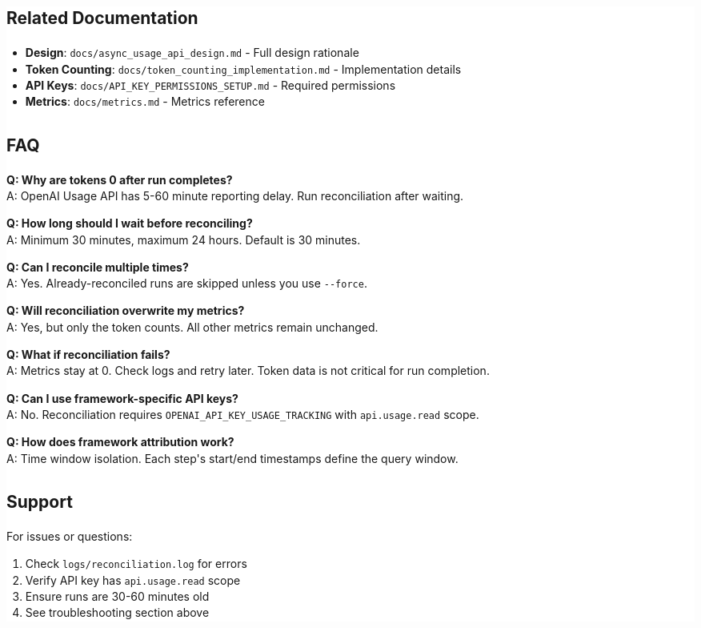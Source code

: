 ## Related Documentation

- **Design**: `docs/async_usage_api_design.md` - Full design rationale
- **Token Counting**: `docs/token_counting_implementation.md` - Implementation details
- **API Keys**: `docs/API_KEY_PERMISSIONS_SETUP.md` - Required permissions
- **Metrics**: `docs/metrics.md` - Metrics reference

## FAQ

**Q: Why are tokens 0 after run completes?**  
A: OpenAI Usage API has 5-60 minute reporting delay. Run reconciliation after waiting.

**Q: How long should I wait before reconciling?**  
A: Minimum 30 minutes, maximum 24 hours. Default is 30 minutes.

**Q: Can I reconcile multiple times?**  
A: Yes. Already-reconciled runs are skipped unless you use `--force`.

**Q: Will reconciliation overwrite my metrics?**  
A: Yes, but only the token counts. All other metrics remain unchanged.

**Q: What if reconciliation fails?**  
A: Metrics stay at 0. Check logs and retry later. Token data is not critical for run completion.

**Q: Can I use framework-specific API keys?**  
A: No. Reconciliation requires `OPENAI_API_KEY_USAGE_TRACKING` with `api.usage.read` scope.

**Q: How does framework attribution work?**  
A: Time window isolation. Each step's start/end timestamps define the query window.

## Support

For issues or questions:
1. Check `logs/reconciliation.log` for errors
2. Verify API key has `api.usage.read` scope
3. Ensure runs are 30-60 minutes old
4. See troubleshooting section above

